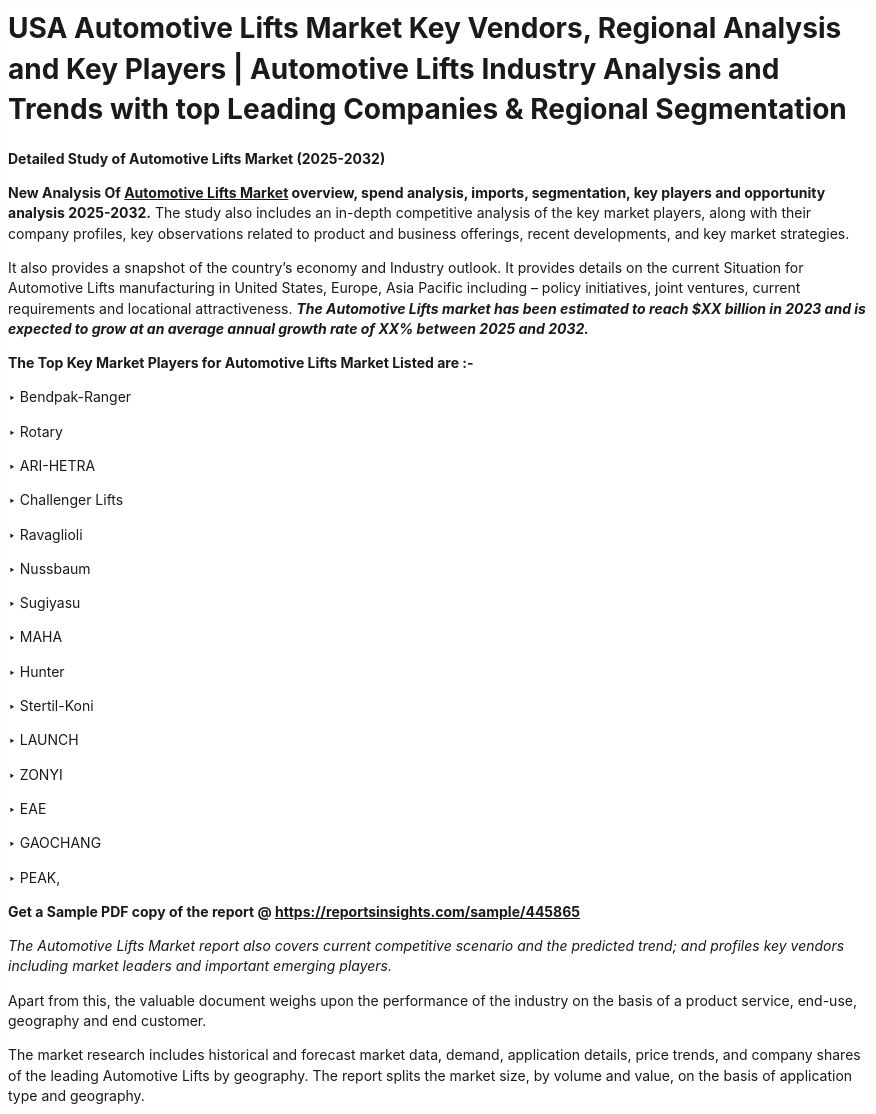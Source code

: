 # USA Automotive Lifts Market Key Vendors, Regional Analysis and Key Players | Automotive Lifts Industry Analysis and Trends with top Leading Companies & Regional Segmentation

<strong>Detailed Study of Automotive Lifts Market (2025-2032)</strong>

<strong>New Analysis Of <a href=https://www.reportsinsights.com/sample/445865>Automotive Lifts Market</a> overview, spend analysis, imports, segmentation, key players and opportunity analysis 2025-2032.</strong> The study also includes an in-depth competitive analysis of the key market players, along with their company profiles, key observations related to product and business offerings, recent developments, and key market strategies.

It also provides a snapshot of the country’s economy and Industry outlook. It provides details on the current Situation for Automotive Lifts manufacturing in United States, Europe, Asia Pacific including – policy initiatives, joint ventures, current requirements and locational attractiveness. <strong><em>The Automotive Lifts market has been estimated to reach $XX billion in 2023 and is expected to grow at an average annual growth rate of XX% between 2025 and 2032.</em></strong>

<strong>The Top Key Market Players for Automotive Lifts Market Listed are :-</strong> 

‣ Bendpak-Ranger

‣ Rotary

‣ ARI-HETRA

‣ Challenger Lifts

‣ Ravaglioli

‣ Nussbaum

‣ Sugiyasu

‣ MAHA

‣ Hunter

‣ Stertil-Koni

‣ LAUNCH

‣ ZONYI

‣ EAE

‣ GAOCHANG

‣ PEAK,

<strong>Get a Sample PDF copy of the report @ <a href=https://reportsinsights.com/sample/445865>https://reportsinsights.com/sample/445865</a></strong>

<em>The Automotive Lifts Market report also covers current competitive scenario and the predicted trend; and profiles key vendors including market leaders and important emerging players.</em>

Apart from this, the valuable document weighs upon the performance of the industry on the basis of a product service, end-use, geography and end customer.

The market research includes historical and forecast market data, demand, application details, price trends, and company shares of the leading Automotive Lifts by geography. The report splits the market size, by volume and value, on the basis of application type and geography.
